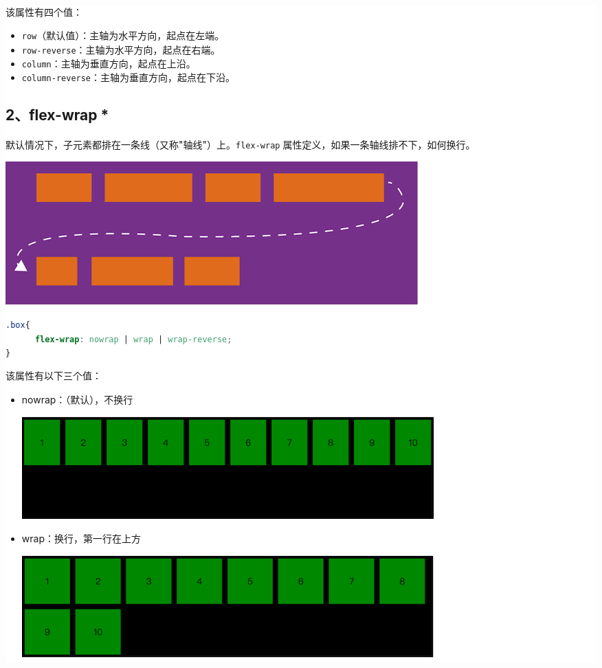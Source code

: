 该属性有四个值：

- `row`（默认值）：主轴为水平方向，起点在左端。
- `row-reverse`：主轴为水平方向，起点在右端。
- `column`：主轴为垂直方向，起点在上沿。
- `column-reverse`：主轴为垂直方向，起点在下沿。

## 2、flex-wrap \*

默认情况下，子元素都排在一条线（又称"轴线"）上。`flex-wrap` 属性定义，如果一条轴线排不下，如何换行。

![](../IMGS/flex_t.png)

```CSS
.box{
	  flex-wrap: nowrap | wrap | wrap-reverse;
}
```

该属性有以下三个值：

- nowrap：（默认），不换行

  ![](../IMGS/flex_nowrap.png)

- wrap：换行，第一行在上方

  ![](../IMGS/flex_wrap.png)
